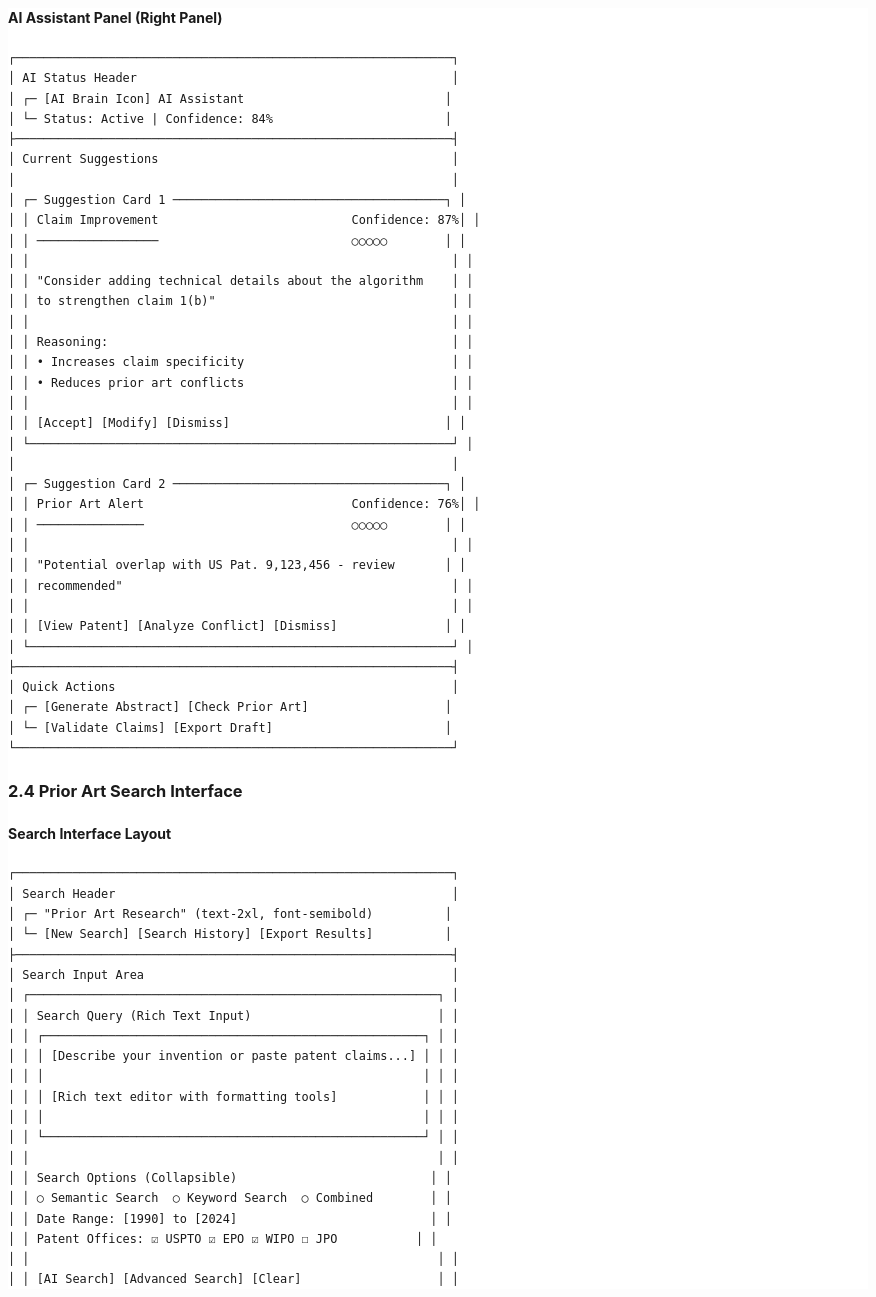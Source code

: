 #### **AI Assistant Panel (Right Panel)**
```
┌─────────────────────────────────────────────────────────────┐
│ AI Status Header                                            │
│ ┌─ [AI Brain Icon] AI Assistant                            │
│ └─ Status: Active | Confidence: 84%                        │
├─────────────────────────────────────────────────────────────┤
│ Current Suggestions                                         │
│                                                             │
│ ┌─ Suggestion Card 1 ──────────────────────────────────────┐ │
│ │ Claim Improvement                           Confidence: 87%│ │
│ │ ─────────────────                           ○○○○○        │ │
│ │                                                           │ │
│ │ "Consider adding technical details about the algorithm    │ │
│ │ to strengthen claim 1(b)"                                 │ │
│ │                                                           │ │
│ │ Reasoning:                                                │ │
│ │ • Increases claim specificity                             │ │
│ │ • Reduces prior art conflicts                             │ │
│ │                                                           │ │
│ │ [Accept] [Modify] [Dismiss]                              │ │
│ └───────────────────────────────────────────────────────────┘ │
│                                                             │
│ ┌─ Suggestion Card 2 ──────────────────────────────────────┐ │
│ │ Prior Art Alert                             Confidence: 76%│ │
│ │ ───────────────                             ○○○○○        │ │
│ │                                                           │ │
│ │ "Potential overlap with US Pat. 9,123,456 - review       │ │
│ │ recommended"                                              │ │
│ │                                                           │ │
│ │ [View Patent] [Analyze Conflict] [Dismiss]               │ │
│ └───────────────────────────────────────────────────────────┘ │
├─────────────────────────────────────────────────────────────┤
│ Quick Actions                                               │
│ ┌─ [Generate Abstract] [Check Prior Art]                   │
│ └─ [Validate Claims] [Export Draft]                        │
└─────────────────────────────────────────────────────────────┘
```

### 2.4 Prior Art Search Interface

#### **Search Interface Layout**
```
┌─────────────────────────────────────────────────────────────┐
│ Search Header                                               │
│ ┌─ "Prior Art Research" (text-2xl, font-semibold)          │
│ └─ [New Search] [Search History] [Export Results]          │
├─────────────────────────────────────────────────────────────┤
│ Search Input Area                                           │
│ ┌─────────────────────────────────────────────────────────┐ │
│ │ Search Query (Rich Text Input)                          │ │
│ │ ┌─────────────────────────────────────────────────────┐ │ │
│ │ │ [Describe your invention or paste patent claims...] │ │ │
│ │ │                                                     │ │ │
│ │ │ [Rich text editor with formatting tools]            │ │ │
│ │ │                                                     │ │ │
│ │ └─────────────────────────────────────────────────────┘ │ │
│ │                                                         │ │
│ │ Search Options (Collapsible)                           │ │
│ │ ○ Semantic Search  ○ Keyword Search  ○ Combined        │ │
│ │ Date Range: [1990] to [2024]                           │ │
│ │ Patent Offices: ☑ USPTO ☑ EPO ☑ WIPO ☐ JPO           │ │
│ │                                                         │ │
│ │ [AI Search] [Advanced Search] [Clear]                   │ │
```